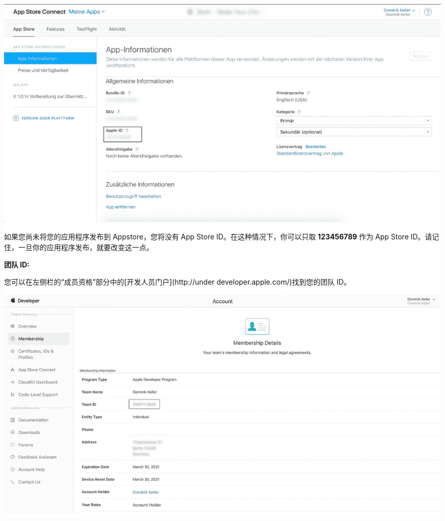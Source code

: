 ![](img/372461edbe57d818491b3246d95da286.png)

如果您尚未将您的应用程序发布到 Appstore，您将没有 App Store ID。在这种情况下，你可以只取 **123456789** 作为 App Store ID。请记住，一旦你的应用程序发布，就要改变这一点。

**团队 ID:**

您可以在左侧栏的“成员资格”部分中的[开发人员门户](http://under developer.apple.com/)找到您的团队 ID。

![](img/b406f433d34803cb33ab0fdcb66a1443.png)

